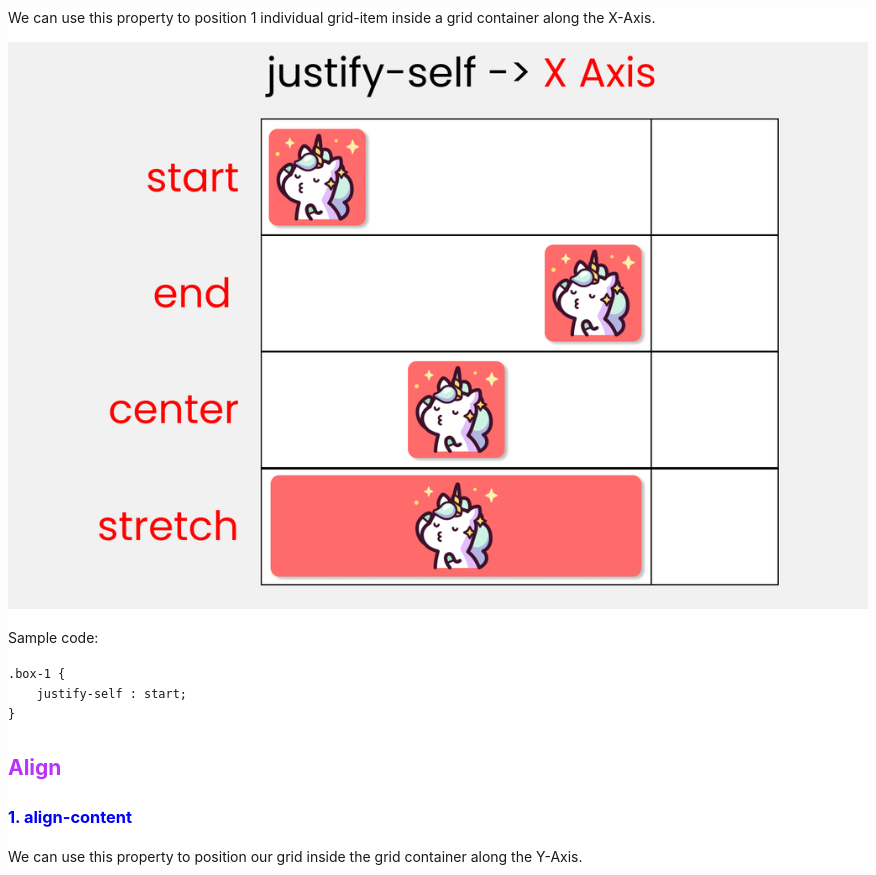 We can use this property to position 1 individual grid-item inside a grid container along the X-Axis.
 
![This represents justify-self!](Images/justify-self.png)

Sample code:
 
    .box-1 {
        justify-self : start;  
    }

## <span style="color:#B931FC"> Align

         
### <span style="color:blue"> 1. align-content
 
We can use this property to position our grid inside the grid container along the Y-Axis.
 